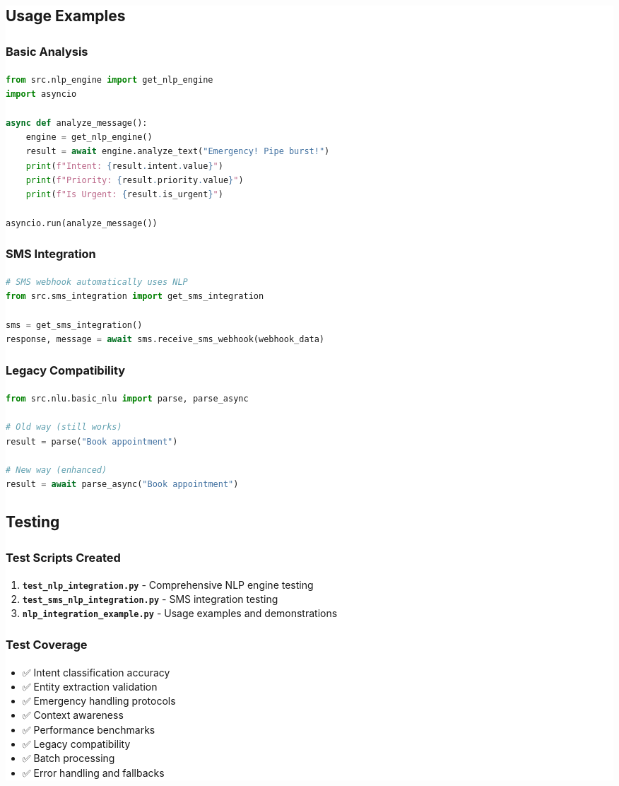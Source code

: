 ## Usage Examples

### Basic Analysis
```python
from src.nlp_engine import get_nlp_engine
import asyncio

async def analyze_message():
    engine = get_nlp_engine()
    result = await engine.analyze_text("Emergency! Pipe burst!")
    print(f"Intent: {result.intent.value}")
    print(f"Priority: {result.priority.value}")
    print(f"Is Urgent: {result.is_urgent}")

asyncio.run(analyze_message())
```

### SMS Integration
```python
# SMS webhook automatically uses NLP
from src.sms_integration import get_sms_integration

sms = get_sms_integration()
response, message = await sms.receive_sms_webhook(webhook_data)
```

### Legacy Compatibility
```python
from src.nlu.basic_nlu import parse, parse_async

# Old way (still works)
result = parse("Book appointment")

# New way (enhanced)
result = await parse_async("Book appointment")
```

## Testing

### Test Scripts Created
1. **`test_nlp_integration.py`** - Comprehensive NLP engine testing
2. **`test_sms_nlp_integration.py`** - SMS integration testing
3. **`nlp_integration_example.py`** - Usage examples and demonstrations

### Test Coverage
- ✅ Intent classification accuracy
- ✅ Entity extraction validation
- ✅ Emergency handling protocols
- ✅ Context awareness
- ✅ Performance benchmarks
- ✅ Legacy compatibility
- ✅ Batch processing
- ✅ Error handling and fallbacks
